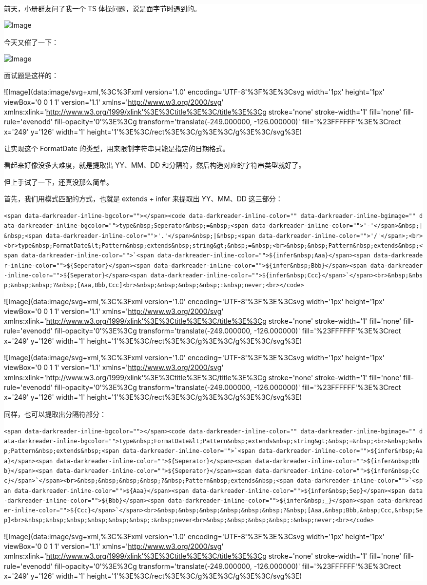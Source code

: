 前天，小册群友问了我一个 TS 体操问题，说是面字节时遇到的。

![Image](https://mmbiz.qpic.cn/sz_mmbiz_png/YprkEU0TtGg2kcP4icaX0EJNyyQibJg5uU25WGlgMDxqZqIDCxibHK3rjI3QFdibHGzaDYFlCTqCbh9YJtXkR169ww/640?wx_fmt=png&from=appmsg&tp=webp&wxfrom=5&wx_lazy=1&wx_co=1)

今天又催了一下：

![Image](https://mmbiz.qpic.cn/sz_mmbiz_png/YprkEU0TtGg2kcP4icaX0EJNyyQibJg5uUj9DNgeibMtNicg3YdGjHMhX0unRNlVTcOPCgvUKqWZNkWCwnamOEHM2Q/640?wx_fmt=png&from=appmsg&tp=webp&wxfrom=5&wx_lazy=1&wx_co=1)

面试题是这样的：

![Image](data:image/svg+xml,%3C%3Fxml version='1.0' encoding='UTF-8'%3F%3E%3Csvg width='1px' height='1px' viewBox='0 0 1 1' version='1.1' xmlns='http://www.w3.org/2000/svg' xmlns:xlink='http://www.w3.org/1999/xlink'%3E%3Ctitle%3E%3C/title%3E%3Cg stroke='none' stroke-width='1' fill='none' fill-rule='evenodd' fill-opacity='0'%3E%3Cg transform='translate(-249.000000, -126.000000)' fill='%23FFFFFF'%3E%3Crect x='249' y='126' width='1' height='1'%3E%3C/rect%3E%3C/g%3E%3C/g%3E%3C/svg%3E)

让实现这个 FormatDate 的类型，用来限制字符串只能是指定的日期格式。

看起来好像没多大难度，就是提取出 YY、MM、DD 和分隔符，然后构造对应的字符串类型就好了。

但上手试了一下，还真没那么简单。

首先，我们用模式匹配的方式，也就是 extends + infer 来提取出 YY、MM、DD 这三部分：

```
<span data-darkreader-inline-bgcolor=""></span><code data-darkreader-inline-color="" data-darkreader-inline-bgimage="" data-darkreader-inline-bgcolor="">type&nbsp;Seperator&nbsp;=&nbsp;<span data-darkreader-inline-color="">'-'</span>&nbsp;|&nbsp;<span data-darkreader-inline-color="">'.'</span>&nbsp;|&nbsp;<span data-darkreader-inline-color="">'/'</span>;<br><br>type&nbsp;FormatDate&lt;Pattern&nbsp;extends&nbsp;string&gt;&nbsp;=&nbsp;<br>&nbsp;&nbsp;Pattern&nbsp;extends&nbsp;<span data-darkreader-inline-color="">`<span data-darkreader-inline-color="">${infer&nbsp;Aaa}</span><span data-darkreader-inline-color="">${Seperator}</span><span data-darkreader-inline-color="">${infer&nbsp;Bbb}</span><span data-darkreader-inline-color="">${Seperator}</span><span data-darkreader-inline-color="">${infer&nbsp;Ccc}</span>`</span><br>&nbsp;&nbsp;&nbsp;&nbsp;?&nbsp;[Aaa,Bbb,Ccc]<br>&nbsp;&nbsp;&nbsp;&nbsp;:&nbsp;never;<br></code>
```

![Image](data:image/svg+xml,%3C%3Fxml version='1.0' encoding='UTF-8'%3F%3E%3Csvg width='1px' height='1px' viewBox='0 0 1 1' version='1.1' xmlns='http://www.w3.org/2000/svg' xmlns:xlink='http://www.w3.org/1999/xlink'%3E%3Ctitle%3E%3C/title%3E%3Cg stroke='none' stroke-width='1' fill='none' fill-rule='evenodd' fill-opacity='0'%3E%3Cg transform='translate(-249.000000, -126.000000)' fill='%23FFFFFF'%3E%3Crect x='249' y='126' width='1' height='1'%3E%3C/rect%3E%3C/g%3E%3C/g%3E%3C/svg%3E)

![Image](data:image/svg+xml,%3C%3Fxml version='1.0' encoding='UTF-8'%3F%3E%3Csvg width='1px' height='1px' viewBox='0 0 1 1' version='1.1' xmlns='http://www.w3.org/2000/svg' xmlns:xlink='http://www.w3.org/1999/xlink'%3E%3Ctitle%3E%3C/title%3E%3Cg stroke='none' stroke-width='1' fill='none' fill-rule='evenodd' fill-opacity='0'%3E%3Cg transform='translate(-249.000000, -126.000000)' fill='%23FFFFFF'%3E%3Crect x='249' y='126' width='1' height='1'%3E%3C/rect%3E%3C/g%3E%3C/g%3E%3C/svg%3E)

同样，也可以提取出分隔符部分：

```
<span data-darkreader-inline-bgcolor=""></span><code data-darkreader-inline-color="" data-darkreader-inline-bgimage="" data-darkreader-inline-bgcolor="">type&nbsp;FormatDate&lt;Pattern&nbsp;extends&nbsp;string&gt;&nbsp;=&nbsp;<br>&nbsp;&nbsp;Pattern&nbsp;extends&nbsp;<span data-darkreader-inline-color="">`<span data-darkreader-inline-color="">${infer&nbsp;Aaa}</span><span data-darkreader-inline-color="">${Seperator}</span><span data-darkreader-inline-color="">${infer&nbsp;Bbb}</span><span data-darkreader-inline-color="">${Seperator}</span><span data-darkreader-inline-color="">${infer&nbsp;Ccc}</span>`</span><br>&nbsp;&nbsp;&nbsp;&nbsp;?&nbsp;Pattern&nbsp;extends&nbsp;<span data-darkreader-inline-color="">`<span data-darkreader-inline-color="">${Aaa}</span><span data-darkreader-inline-color="">${infer&nbsp;Sep}</span><span data-darkreader-inline-color="">${Bbb}</span><span data-darkreader-inline-color="">${infer&nbsp;_}</span><span data-darkreader-inline-color="">${Ccc}</span>`</span><br>&nbsp;&nbsp;&nbsp;&nbsp;&nbsp;&nbsp;?&nbsp;[Aaa,&nbsp;Bbb,&nbsp;Ccc,&nbsp;Sep]<br>&nbsp;&nbsp;&nbsp;&nbsp;&nbsp;&nbsp;:&nbsp;never<br>&nbsp;&nbsp;&nbsp;&nbsp;:&nbsp;never;<br></code>
```

![Image](data:image/svg+xml,%3C%3Fxml version='1.0' encoding='UTF-8'%3F%3E%3Csvg width='1px' height='1px' viewBox='0 0 1 1' version='1.1' xmlns='http://www.w3.org/2000/svg' xmlns:xlink='http://www.w3.org/1999/xlink'%3E%3Ctitle%3E%3C/title%3E%3Cg stroke='none' stroke-width='1' fill='none' fill-rule='evenodd' fill-opacity='0'%3E%3Cg transform='translate(-249.000000, -126.000000)' fill='%23FFFFFF'%3E%3Crect x='249' y='126' width='1' height='1'%3E%3C/rect%3E%3C/g%3E%3C/g%3E%3C/svg%3E)
